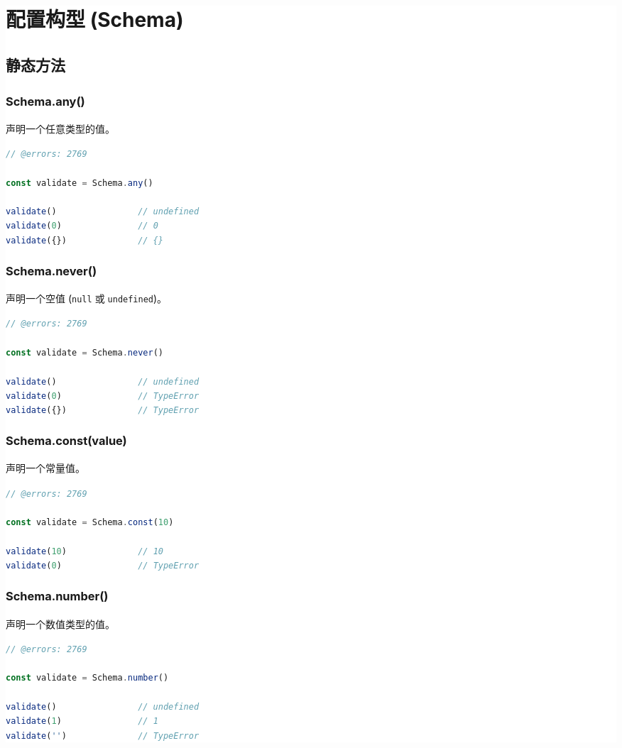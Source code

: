 # 配置构型 (Schema)

## 静态方法

### Schema.any()

声明一个任意类型的值。

```ts
// @errors: 2769

const validate = Schema.any()

validate()                // undefined
validate(0)               // 0
validate({})              // {}
```

### Schema.never()

声明一个空值 (`null` 或 `undefined`)。

```ts
// @errors: 2769

const validate = Schema.never()

validate()                // undefined
validate(0)               // TypeError
validate({})              // TypeError
```

### Schema.const(value)

声明一个常量值。

```ts
// @errors: 2769

const validate = Schema.const(10)

validate(10)              // 10
validate(0)               // TypeError
```

### Schema.number()

声明一个数值类型的值。

```ts
// @errors: 2769

const validate = Schema.number()

validate()                // undefined
validate(1)               // 1
validate('')              // TypeError
```
